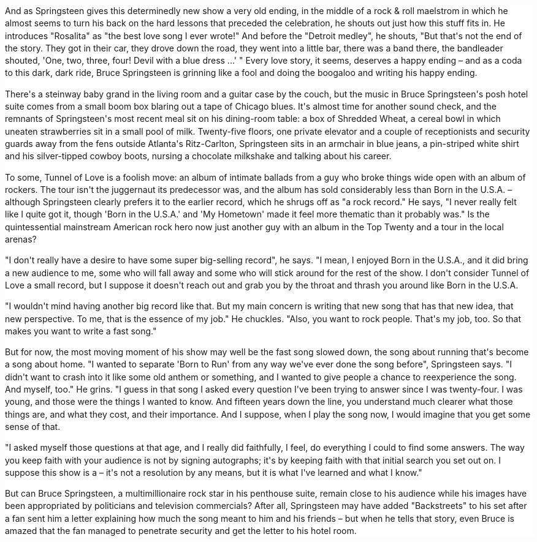 And as Springsteen gives this determinedly new show a very old ending, in the middle of a rock & roll maelstrom in which he almost seems to turn his back on the hard lessons that preceded the celebration, he shouts out just how this stuff fits in. He introduces "Rosalita" as "the best love song I ever wrote!" And before the "Detroit medley", he shouts, "But that's not the end of the story. They got in their car, they drove down the road, they went into a little bar, there was a band there, the bandleader shouted, 'One, two, three, four! Devil with a blue dress ...' " Every love story, it seems, deserves a happy ending – and as a coda to this dark, dark ride, Bruce Springsteen is grinning like a fool and doing the boogaloo and writing his happy ending.

There's a steinway baby grand in the living room and a guitar case by the couch, but the music in Bruce Springsteen's posh hotel suite comes from a small boom box blaring out a tape of Chicago blues. It's almost time for another sound check, and the remnants of Springsteen's most recent meal sit on his dining-room table: a box of Shredded Wheat, a cereal bowl in which uneaten strawberries sit in a small pool of milk. Twenty-five floors, one private elevator and a couple of receptionists and security guards away from the fens outside Atlanta's Ritz-Carlton, Springsteen sits in an armchair in blue jeans, a pin-striped white shirt and his silver-tipped cowboy boots, nursing a chocolate milkshake and talking about his career.

To some, Tunnel of Love is a foolish move: an album of intimate ballads from a guy who broke things wide open with an album of rockers. The tour isn't the juggernaut its predecessor was, and the album has sold considerably less than Born in the U.S.A. – although Springsteen clearly prefers it to the earlier record, which he shrugs off as "a rock record." He says, "I never really felt like I quite got it, though 'Born in the U.S.A.' and 'My Hometown' made it feel more thematic than it probably was." Is the quintessential mainstream American rock hero now just another guy with an album in the Top Twenty and a tour in the local arenas?

"I don't really have a desire to have some super big-selling record", he says. "I mean, I enjoyed Born in the U.S.A., and it did bring a new audience to me, some who will fall away and some who will stick around for the rest of the show. I don't consider Tunnel of Love a small record, but I suppose it doesn't reach out and grab you by the throat and thrash you around like Born in the U.S.A.

"I wouldn't mind having another big record like that. But my main concern is writing that new song that has that new idea, that new perspective. To me, that is the essence of my job." He chuckles. "Also, you want to rock people. That's my job, too. So that makes you want to write a fast song."

But for now, the most moving moment of his show may well be the fast song slowed down, the song about running that's become a song about home. "I wanted to separate 'Born to Run' from any way we've ever done the song before", Springsteen says. "I didn't want to crash into it like some old anthem or something, and I wanted to give people a chance to reexperience the song. And myself, too." He grins. "I guess in that song I asked every question I've been trying to answer since I was twenty-four. I was young, and those were the things I wanted to know. And fifteen years down the line, you understand much clearer what those things are, and what they cost, and their importance. And I suppose, when I play the song now, I would imagine that you get some sense of that.

"I asked myself those questions at that age, and I really did faithfully, I feel, do everything I could to find some answers. The way you keep faith with your audience is not by signing autographs; it's by keeping faith with that initial search you set out on. I suppose this show is a – it's not a resolution by any means, but it is what I've learned and what I know."

But can Bruce Springsteen, a multimillionaire rock star in his penthouse suite, remain close to his audience while his images have been appropriated by politicians and television commercials? After all, Springsteen may have added "Backstreets" to his set after a fan sent him a letter explaining how much the song meant to him and his friends – but when he tells that story, even Bruce is amazed that the fan managed to penetrate security and get the letter to his hotel room.
